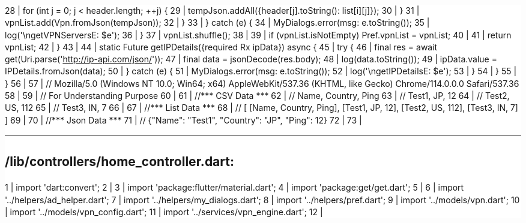 28 |         for (int j = 0; j < header.length; ++j) {
29 |           tempJson.addAll({header[j].toString(): list[i][j]});
30 |         }
31 |         vpnList.add(Vpn.fromJson(tempJson));
32 |       }
33 |     } catch (e) {
34 |       MyDialogs.error(msg: e.toString());
35 |       log('\ngetVPNServersE: $e');
36 |     }
37 |     vpnList.shuffle();
38 | 
39 |     if (vpnList.isNotEmpty) Pref.vpnList = vpnList;
40 | 
41 |     return vpnList;
42 |   }
43 | 
44 |   static Future<void> getIPDetails({required Rx<IPDetails> ipData}) async {
45 |     try {
46 |       final res = await get(Uri.parse('http://ip-api.com/json/'));
47 |       final data = jsonDecode(res.body);
48 |       log(data.toString());
49 |       ipData.value = IPDetails.fromJson(data);
50 |     } catch (e) {
51 |       MyDialogs.error(msg: e.toString());
52 |       log('\ngetIPDetailsE: $e');
53 |     }
54 |   }
55 | }
56 | 
57 | // Mozilla/5.0 (Windows NT 10.0; Win64; x64) AppleWebKit/537.36 (KHTML, like Gecko) Chrome/114.0.0.0 Safari/537.36
58 | 
59 | // For Understanding Purpose
60 | 
61 | //*** CSV Data ***
62 | // Name,    Country,  Ping
63 | // Test1,   JP,       12
64 | // Test2,   US,       112
65 | // Test3,   IN,       7
66 | 
67 | //*** List Data ***
68 | // [ [Name, Country, Ping], [Test1, JP, 12], [Test2, US, 112], [Test3, IN, 7] ]
69 | 
70 | //*** Json Data ***
71 | // {"Name": "Test1", "Country": "JP", "Ping": 12}
72 | 
73 | 


--------------------------------------------------------------------------------
/lib/controllers/home_controller.dart:
--------------------------------------------------------------------------------
 1 | import 'dart:convert';
 2 | 
 3 | import 'package:flutter/material.dart';
 4 | import 'package:get/get.dart';
 5 | 
 6 | import '../helpers/ad_helper.dart';
 7 | import '../helpers/my_dialogs.dart';
 8 | import '../helpers/pref.dart';
 9 | import '../models/vpn.dart';
10 | import '../models/vpn_config.dart';
11 | import '../services/vpn_engine.dart';
12 | 